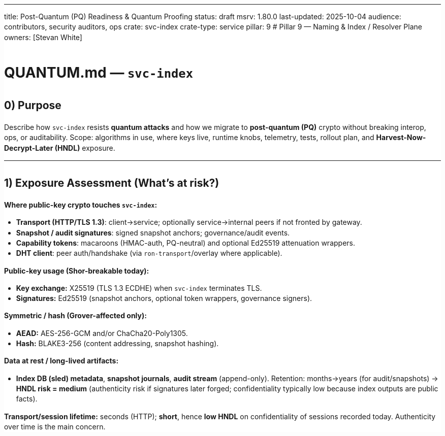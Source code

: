 

---

title: Post-Quantum (PQ) Readiness & Quantum Proofing
status: draft
msrv: 1.80.0
last-updated: 2025-10-04
audience: contributors, security auditors, ops
crate: svc-index
crate-type: service
pillar: 9            # Pillar 9 — Naming & Index / Resolver Plane
owners: [Stevan White]

# QUANTUM.md — `svc-index`

## 0) Purpose

Describe how `svc-index` resists **quantum attacks** and how we migrate to **post-quantum (PQ)** crypto without breaking interop, ops, or auditability.
Scope: algorithms in use, where keys live, runtime knobs, telemetry, tests, rollout plan, and **Harvest-Now-Decrypt-Later (HNDL)** exposure.

---

## 1) Exposure Assessment (What’s at risk?)

**Where public-key crypto touches `svc-index`:**

* **Transport (HTTP/TLS 1.3)**: client→service; optionally service→internal peers if not fronted by gateway.
* **Snapshot / audit signatures**: signed snapshot anchors; governance/audit events.
* **Capability tokens**: macaroons (HMAC-auth, PQ-neutral) and optional Ed25519 attenuation wrappers.
* **DHT client**: peer auth/handshake (via `ron-transport`/overlay where applicable).

**Public-key usage (Shor-breakable today):**

* **Key exchange:** X25519 (TLS 1.3 ECDHE) when `svc-index` terminates TLS.
* **Signatures:** Ed25519 (snapshot anchors, optional token wrappers, governance signers).

**Symmetric / hash (Grover-affected only):**

* **AEAD:** AES-256-GCM and/or ChaCha20-Poly1305.
* **Hash:** BLAKE3-256 (content addressing, snapshot hashing).

**Data at rest / long-lived artifacts:**

* **Index DB (sled) metadata**, **snapshot journals**, **audit stream** (append-only).
  Retention: months→years (for audit/snapshots) → **HNDL risk = medium** (authenticity risk if signatures later forged; confidentiality typically low because index outputs are public facts).

**Transport/session lifetime:** seconds (HTTP); **short**, hence **low HNDL** on confidentiality of sessions recorded today. Authenticity over time is the main concern.
